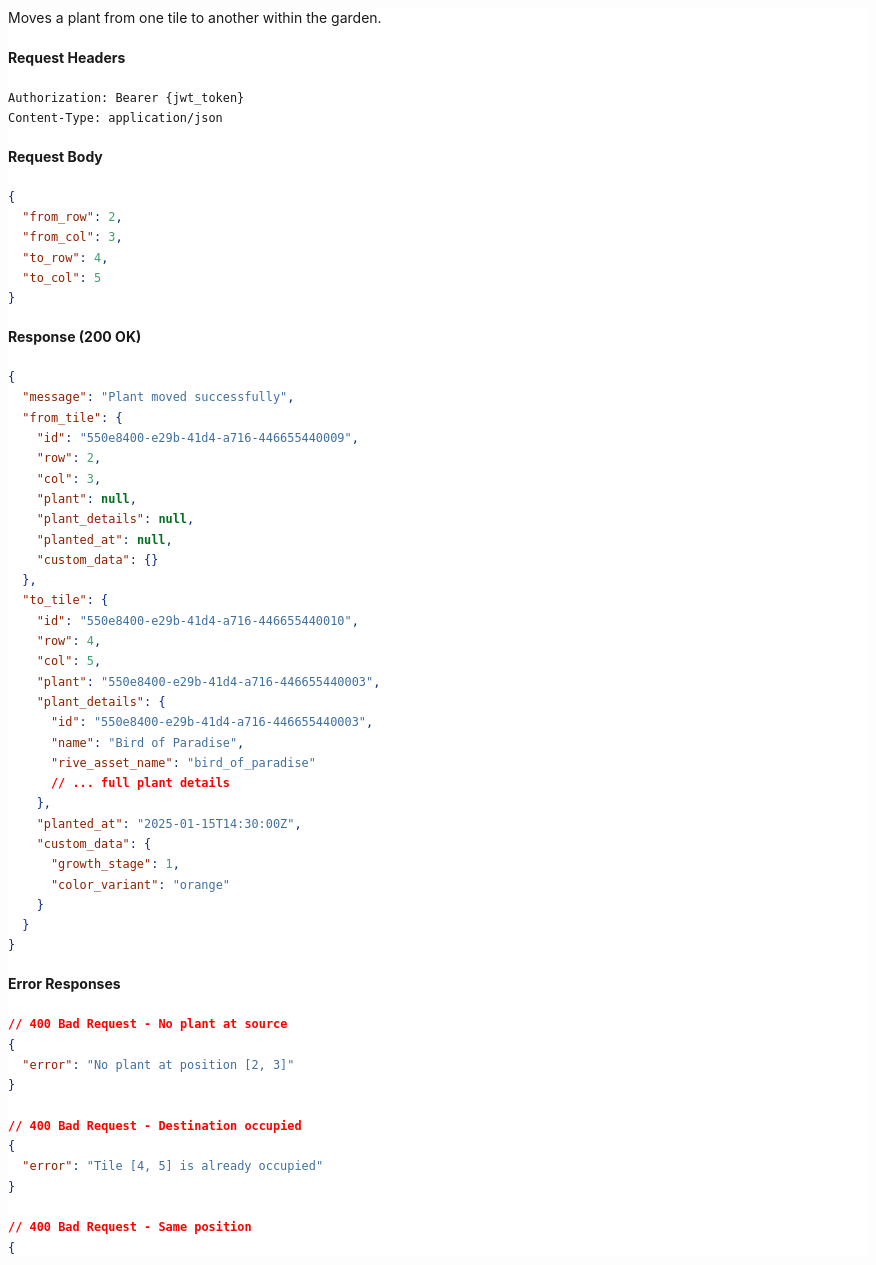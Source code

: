 Moves a plant from one tile to another within the garden.

#### Request Headers
```http
Authorization: Bearer {jwt_token}
Content-Type: application/json
```

#### Request Body
```json
{
  "from_row": 2,
  "from_col": 3,
  "to_row": 4,
  "to_col": 5
}
```

#### Response (200 OK)
```json
{
  "message": "Plant moved successfully",
  "from_tile": {
    "id": "550e8400-e29b-41d4-a716-446655440009",
    "row": 2,
    "col": 3,
    "plant": null,
    "plant_details": null,
    "planted_at": null,
    "custom_data": {}
  },
  "to_tile": {
    "id": "550e8400-e29b-41d4-a716-446655440010",
    "row": 4,
    "col": 5,
    "plant": "550e8400-e29b-41d4-a716-446655440003",
    "plant_details": {
      "id": "550e8400-e29b-41d4-a716-446655440003",
      "name": "Bird of Paradise",
      "rive_asset_name": "bird_of_paradise"
      // ... full plant details
    },
    "planted_at": "2025-01-15T14:30:00Z",
    "custom_data": {
      "growth_stage": 1,
      "color_variant": "orange"
    }
  }
}
```

#### Error Responses
```json
// 400 Bad Request - No plant at source
{
  "error": "No plant at position [2, 3]"
}

// 400 Bad Request - Destination occupied
{
  "error": "Tile [4, 5] is already occupied"
}

// 400 Bad Request - Same position
{
```